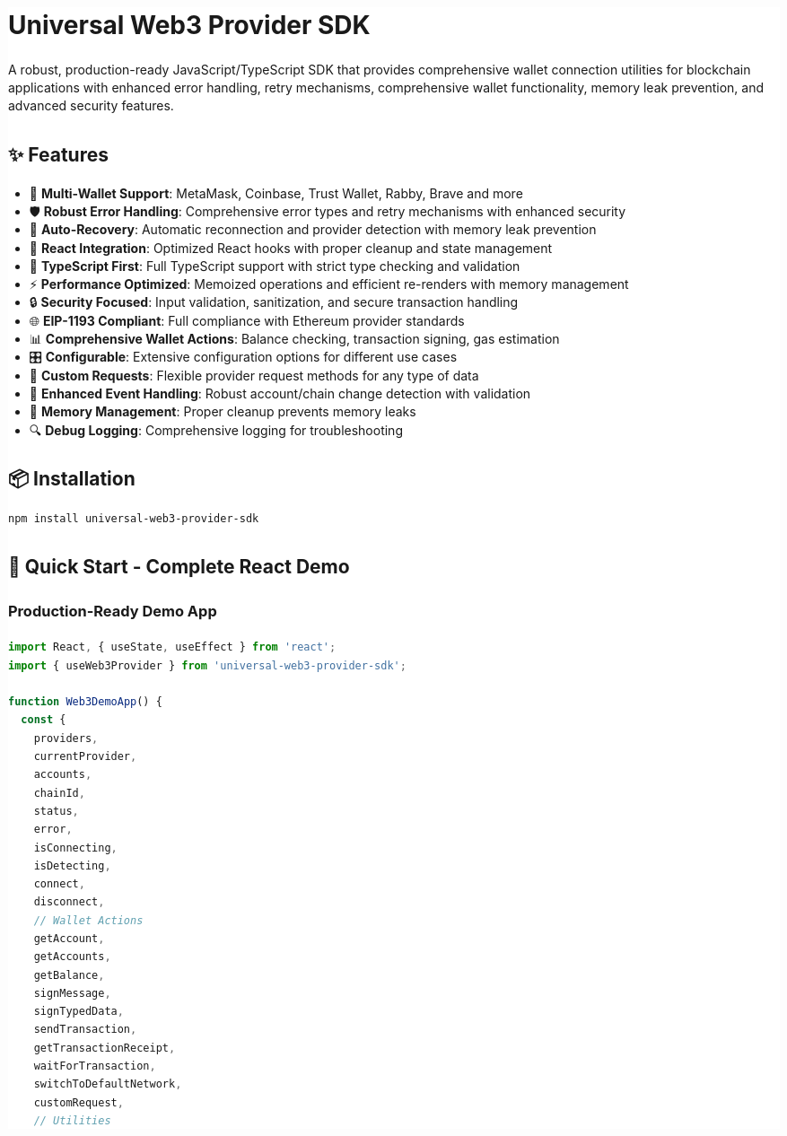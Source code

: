 # Universal Web3 Provider SDK

A robust, production-ready JavaScript/TypeScript SDK that provides comprehensive wallet connection utilities for blockchain applications with enhanced error handling, retry mechanisms, comprehensive wallet functionality, memory leak prevention, and advanced security features.

## ✨ Features

- 🔗 **Multi-Wallet Support**: MetaMask, Coinbase, Trust Wallet, Rabby, Brave and more
- 🛡️ **Robust Error Handling**: Comprehensive error types and retry mechanisms with enhanced security
- 🔄 **Auto-Recovery**: Automatic reconnection and provider detection with memory leak prevention
- 📱 **React Integration**: Optimized React hooks with proper cleanup and state management
- 🎯 **TypeScript First**: Full TypeScript support with strict type checking and validation
- ⚡ **Performance Optimized**: Memoized operations and efficient re-renders with memory management
- 🔒 **Security Focused**: Input validation, sanitization, and secure transaction handling
- 🌐 **EIP-1193 Compliant**: Full compliance with Ethereum provider standards
- 📊 **Comprehensive Wallet Actions**: Balance checking, transaction signing, gas estimation
- 🎛️ **Configurable**: Extensive configuration options for different use cases
- 🚀 **Custom Requests**: Flexible provider request methods for any type of data
- 🔐 **Enhanced Event Handling**: Robust account/chain change detection with validation
- 🧹 **Memory Management**: Proper cleanup prevents memory leaks
- 🔍 **Debug Logging**: Comprehensive logging for troubleshooting

## 📦 Installation

```bash
npm install universal-web3-provider-sdk
```

## 🚀 Quick Start - Complete React Demo

### Production-Ready Demo App

```typescript
import React, { useState, useEffect } from 'react';
import { useWeb3Provider } from 'universal-web3-provider-sdk';

function Web3DemoApp() {
  const {
    providers,
    currentProvider,
    accounts,
    chainId,
    status,
    error,
    isConnecting,
    isDetecting,
    connect,
    disconnect,
    // Wallet Actions
    getAccount,
    getAccounts,
    getBalance,
    signMessage,
    signTypedData,
    sendTransaction,
    getTransactionReceipt,
    waitForTransaction,
    switchToDefaultNetwork,
    customRequest,
    // Utilities
```